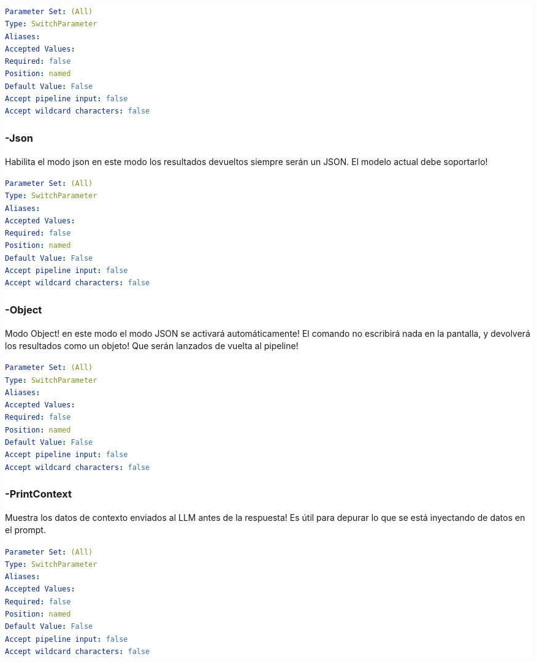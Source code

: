 ```yml
Parameter Set: (All)
Type: SwitchParameter
Aliases: 
Accepted Values: 
Required: false
Position: named
Default Value: False
Accept pipeline input: false
Accept wildcard characters: false
```

### -Json
Habilita el modo json 
en este modo los resultados devueltos siempre serán un JSON.
El modelo actual debe soportarlo!

```yml
Parameter Set: (All)
Type: SwitchParameter
Aliases: 
Accepted Values: 
Required: false
Position: named
Default Value: False
Accept pipeline input: false
Accept wildcard characters: false
```

### -Object
Modo Object!
en este modo el modo JSON se activará automáticamente!
El comando no escribirá nada en la pantalla, y devolverá los resultados como un objeto!
Que serán lanzados de vuelta al pipeline!

```yml
Parameter Set: (All)
Type: SwitchParameter
Aliases: 
Accepted Values: 
Required: false
Position: named
Default Value: False
Accept pipeline input: false
Accept wildcard characters: false
```

### -PrintContext
Muestra los datos de contexto enviados al LLM antes de la respuesta!
Es útil para depurar lo que se está inyectando de datos en el prompt.

```yml
Parameter Set: (All)
Type: SwitchParameter
Aliases: 
Accepted Values: 
Required: false
Position: named
Default Value: False
Accept pipeline input: false
Accept wildcard characters: false
```
